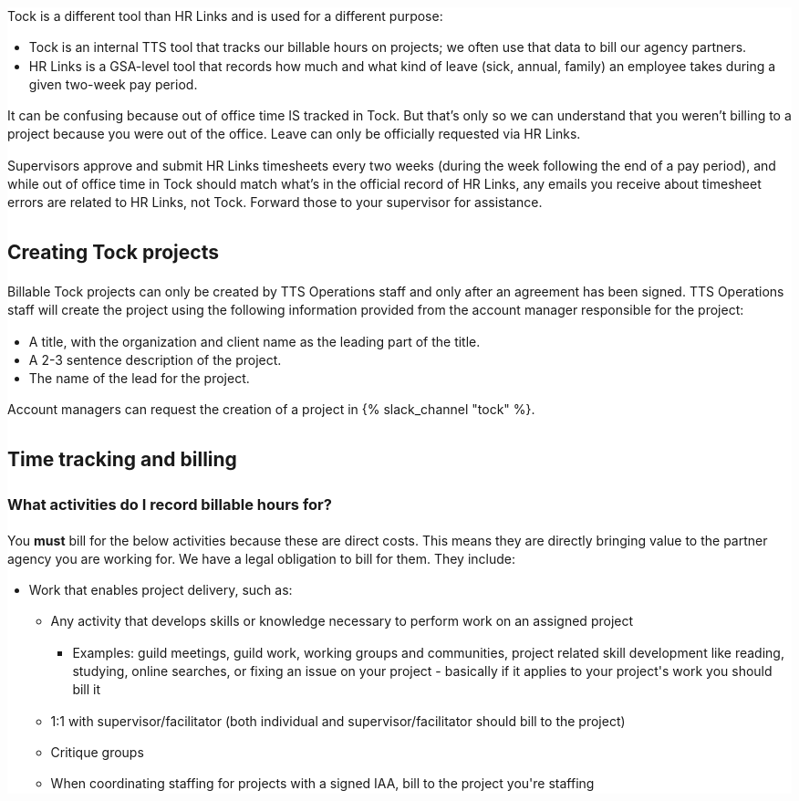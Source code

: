 Tock is a different tool than HR Links and is used for a different purpose:

- Tock is an internal TTS tool that tracks our billable hours on projects; we
  often use that data to bill our agency partners.
- HR Links is a GSA-level tool that records how much and what kind of leave
  (sick, annual, family) an employee takes during a given two-week pay period.

It can be confusing because out of office time IS tracked in Tock. But that’s
only so we can understand that you weren’t billing to a project because you were
out of the office. Leave can only be officially requested via HR Links.

Supervisors approve and submit HR Links timesheets every two weeks (during the
week following the end of a pay period), and while out of office time in Tock
should match what’s in the official record of HR Links, any emails you receive
about timesheet errors are related to HR Links, not Tock. Forward those to your
supervisor for assistance.

## Creating Tock projects

Billable Tock projects can only be created by TTS Operations staff and only
after an agreement has been signed. TTS Operations staff will create the project
using the following information provided from the account manager responsible
for the project:

- A title, with the organization and client name as the leading part of the
  title.
- A 2-3 sentence description of the project.
- The name of the lead for the project.

Account managers can request the creation of a project in
{% slack_channel "tock" %}.

## Time tracking and billing

### What activities do I record billable hours for?

You **must** bill for the below activities because these are direct costs. This
means they are directly bringing value to the partner agency you are working
for. We have a legal obligation to bill for them. They include:

- Work that enables project delivery, such as:

  - Any activity that develops skills or knowledge necessary to perform work on
    an assigned project

    - Examples: guild meetings, guild work, working groups and communities,
      project related skill development like reading, studying, online searches,
      or fixing an issue on your project - basically if it applies to your
      project's work you should bill it

  - 1:1 with supervisor/facilitator (both individual and supervisor/facilitator
    should bill to the project)
  - Critique groups
  - When coordinating staffing for projects with a signed IAA, bill to the
    project you're staffing
